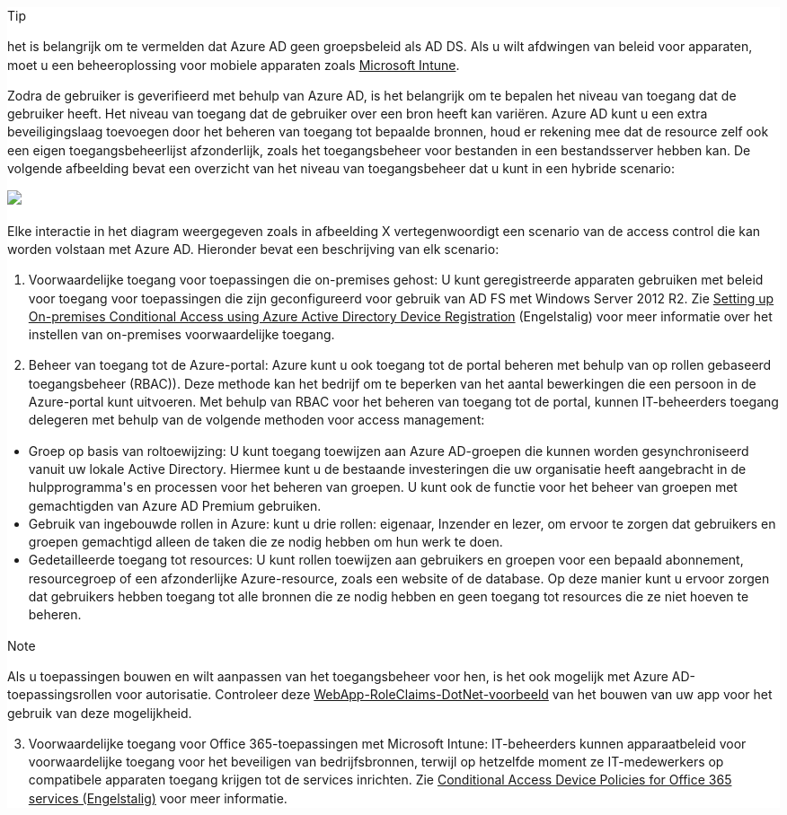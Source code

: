 > [!TIP]
> het is belangrijk om te vermelden dat Azure AD geen groepsbeleid als AD DS. Als u wilt afdwingen van beleid voor apparaten, moet u een beheeroplossing voor mobiele apparaten zoals [Microsoft Intune](https://technet.microsoft.com/library/jj676587.aspx).
>
>

Zodra de gebruiker is geverifieerd met behulp van Azure AD, is het belangrijk om te bepalen het niveau van toegang dat de gebruiker heeft. Het niveau van toegang dat de gebruiker over een bron heeft kan variëren. Azure AD kunt u een extra beveiligingslaag toevoegen door het beheren van toegang tot bepaalde bronnen, houd er rekening mee dat de resource zelf ook een eigen toegangsbeheerlijst afzonderlijk, zoals het toegangsbeheer voor bestanden in een bestandsserver hebben kan. De volgende afbeelding bevat een overzicht van het niveau van toegangsbeheer dat u kunt in een hybride scenario:

![](./media/hybrid-id-design-considerations/accesscontrol.png)

Elke interactie in het diagram weergegeven zoals in afbeelding X vertegenwoordigt een scenario van de access control die kan worden volstaan met Azure AD. Hieronder bevat een beschrijving van elk scenario:

  1. Voorwaardelijke toegang voor toepassingen die on-premises gehost: U kunt geregistreerde apparaten gebruiken met beleid voor toegang voor toepassingen die zijn geconfigureerd voor gebruik van AD FS met Windows Server 2012 R2. Zie [Setting up On-premises Conditional Access using Azure Active Directory Device Registration](active-directory-conditional-access-azure-portal.md) (Engelstalig) voor meer informatie over het instellen van on-premises voorwaardelijke toegang.

  2. Beheer van toegang tot de Azure-portal: Azure kunt u ook toegang tot de portal beheren met behulp van op rollen gebaseerd toegangsbeheer (RBAC)). Deze methode kan het bedrijf om te beperken van het aantal bewerkingen die een persoon in de Azure-portal kunt uitvoeren. Met behulp van RBAC voor het beheren van toegang tot de portal, kunnen IT-beheerders toegang delegeren met behulp van de volgende methoden voor access management:

   - Groep op basis van roltoewijzing: U kunt toegang toewijzen aan Azure AD-groepen die kunnen worden gesynchroniseerd vanuit uw lokale Active Directory. Hiermee kunt u de bestaande investeringen die uw organisatie heeft aangebracht in de hulpprogramma's en processen voor het beheren van groepen. U kunt ook de functie voor het beheer van groepen met gemachtigden van Azure AD Premium gebruiken.
   - Gebruik van ingebouwde rollen in Azure: kunt u drie rollen: eigenaar, Inzender en lezer, om ervoor te zorgen dat gebruikers en groepen gemachtigd alleen de taken die ze nodig hebben om hun werk te doen.
   -  Gedetailleerde toegang tot resources: U kunt rollen toewijzen aan gebruikers en groepen voor een bepaald abonnement, resourcegroep of een afzonderlijke Azure-resource, zoals een website of de database. Op deze manier kunt u ervoor zorgen dat gebruikers hebben toegang tot alle bronnen die ze nodig hebben en geen toegang tot resources die ze niet hoeven te beheren.

   > [!NOTE]
   > Als u toepassingen bouwen en wilt aanpassen van het toegangsbeheer voor hen, is het ook mogelijk met Azure AD-toepassingsrollen voor autorisatie. Controleer deze [WebApp-RoleClaims-DotNet-voorbeeld](https://github.com/AzureADSamples/WebApp-RoleClaims-DotNet) van het bouwen van uw app voor het gebruik van deze mogelijkheid.


  3. Voorwaardelijke toegang voor Office 365-toepassingen met Microsoft Intune: IT-beheerders kunnen apparaatbeleid voor voorwaardelijke toegang voor het beveiligen van bedrijfsbronnen, terwijl op hetzelfde moment ze IT-medewerkers op compatibele apparaten toegang krijgen tot de services inrichten. Zie [Conditional Access Device Policies for Office 365 services (Engelstalig)](active-directory-conditional-access-device-policies.md) voor meer informatie.
